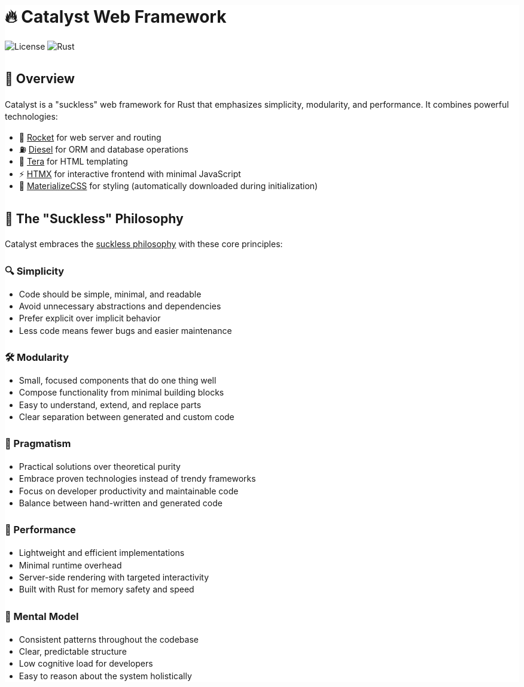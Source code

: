 # 🔥 Catalyst Web Framework

![License](https://img.shields.io/badge/license-AGPL--3.0-blue)
![Rust](https://img.shields.io/badge/language-Rust-orange)

## 🌟 Overview

Catalyst is a "suckless" web framework for Rust that emphasizes simplicity, modularity, and performance. It combines powerful technologies:

- 🚀 [Rocket](https://rocket.rs/) for web server and routing
- ⛽ [Diesel](https://diesel.rs/) for ORM and database operations
- 🔧 [Tera](https://tera.netlify.app/) for HTML templating
- ⚡ [HTMX](https://htmx.org/) for interactive frontend with minimal JavaScript
- 🎨 [MaterializeCSS](https://materializecss.com/) for styling (automatically downloaded during initialization)

## 🧘 The "Suckless" Philosophy

Catalyst embraces the [suckless philosophy](https://suckless.org/philosophy/) with these core principles:

### 🔍 Simplicity
- Code should be simple, minimal, and readable
- Avoid unnecessary abstractions and dependencies
- Prefer explicit over implicit behavior
- Less code means fewer bugs and easier maintenance

### 🛠️ Modularity
- Small, focused components that do one thing well
- Compose functionality from minimal building blocks
- Easy to understand, extend, and replace parts
- Clear separation between generated and custom code

### 🎯 Pragmatism
- Practical solutions over theoretical purity
- Embrace proven technologies instead of trendy frameworks
- Focus on developer productivity and maintainable code
- Balance between hand-written and generated code

### 🚀 Performance
- Lightweight and efficient implementations
- Minimal runtime overhead
- Server-side rendering with targeted interactivity
- Built with Rust for memory safety and speed

### 🧠 Mental Model
- Consistent patterns throughout the codebase
- Clear, predictable structure
- Low cognitive load for developers
- Easy to reason about the system holistically
